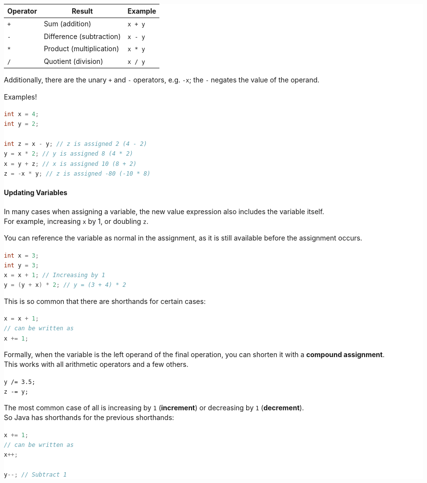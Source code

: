 | Operator | Result | Example |
| - | - | - |
| `+` | Sum (addition) | `x + y` |
| `-` | Difference (subtraction) | `x - y` |
| `*` | Product (multiplication) | `x * y` |
| `/` | Quotient (division) | `x / y` |

Additionally, there are the unary `+` and `-` operators, e.g. `-x`; the `-` negates the value of the operand.

Examples!
```java
int x = 4;
int y = 2;

int z = x - y; // z is assigned 2 (4 - 2)
y = x * 2; // y is assigned 8 (4 * 2)
x = y + z; // x is assigned 10 (8 + 2)
z = -x * y; // z is assigned -80 (-10 * 8)
```

#### Updating Variables
In many cases when assigning a variable, the new value expression also includes the variable itself. \
For example, increasing `x` by 1, or doubling `z`.

You can reference the variable as normal in the assignment, as it is still available before the assignment occurs.
```java
int x = 3;
int y = 3;
x = x + 1; // Increasing by 1
y = (y + x) * 2; // y = (3 + 4) * 2
```

This is so common that there are shorthands for certain cases:
```java
x = x + 1;
// can be written as
x += 1;
```
Formally, when the variable is the left operand of the final operation, you can shorten it with a **compound assignment**. \
This works with all arithmetic operators and a few others.
```
y /= 3.5;
z -= y;
```

The most common case of all is increasing by `1` (**increment**) or decreasing by `1` (**decrement**). \
So Java has shorthands for the previous shorthands:
```java
x += 1;
// can be written as
x++;

y--; // Subtract 1
```
